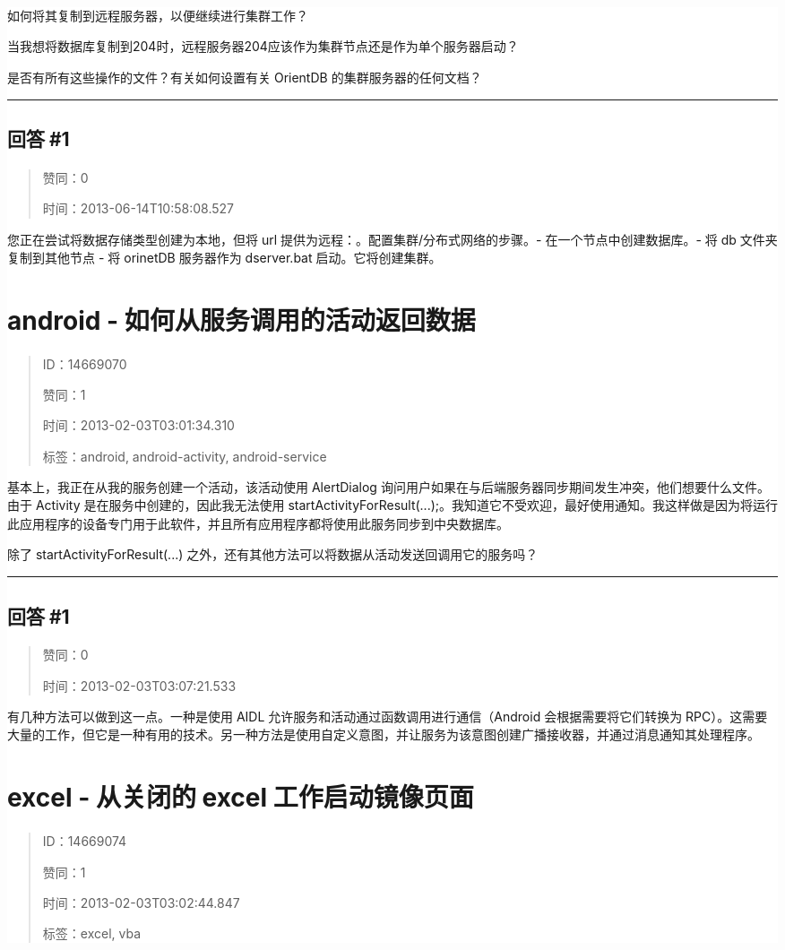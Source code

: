 如何将其复制到远程服务器，以便继续进行集群工作？

当我想将数据库复制到204时，远程服务器204应该作为集群节点还是作为单个服务器启动？

是否有所有这些操作的文件？有关如何设置有关 OrientDB 的集群服务器的任何文档？

* * *

## 回答 #1

> 赞同：0
> 
> 时间：2013-06-14T10:58:08.527

您正在尝试将数据存储类型创建为本地，但将 url 提供为远程：。配置集群/分布式网络的步骤。- 在一个节点中创建数据库。- 将 db 文件夹复制到其他节点 - 将 orinetDB 服务器作为 dserver.bat 启动。它将创建集群。

# android - 如何从服务调用的活动返回数据

> ID：14669070
> 
> 赞同：1
> 
> 时间：2013-02-03T03:01:34.310
> 
> 标签：android, android-activity, android-service

基本上，我正在从我的服务创建一个活动，该活动使用 AlertDialog 询问用户如果在与后端服务器同步期间发生冲突，他们想要什么文件。由于 Activity 是在服务中创建的，因此我无法使用 startActivityForResult(...);。我知道它不受欢迎，最好使用通知。我这样做是因为将运行此应用程序的设备专门用于此软件，并且所有应用程序都将使用此服务同步到中央数据库。

除了 startActivityForResult(...) 之外，还有其他方法可以将数据从活动发送回调用它的服务吗？

* * *

## 回答 #1

> 赞同：0
> 
> 时间：2013-02-03T03:07:21.533

有几种方法可以做到这一点。一种是使用 AIDL 允许服务和活动通过函数调用进行通信（Android 会根据需要将它们转换为 RPC）。这需要大量的工作，但它是一种有用的技术。另一种方法是使用自定义意图，并让服务为该意图创建广播接收器，并通过消息通知其处理程序。

# excel - 从关闭的 excel 工作启动镜像页面

> ID：14669074
> 
> 赞同：1
> 
> 时间：2013-02-03T03:02:44.847
> 
> 标签：excel, vba
